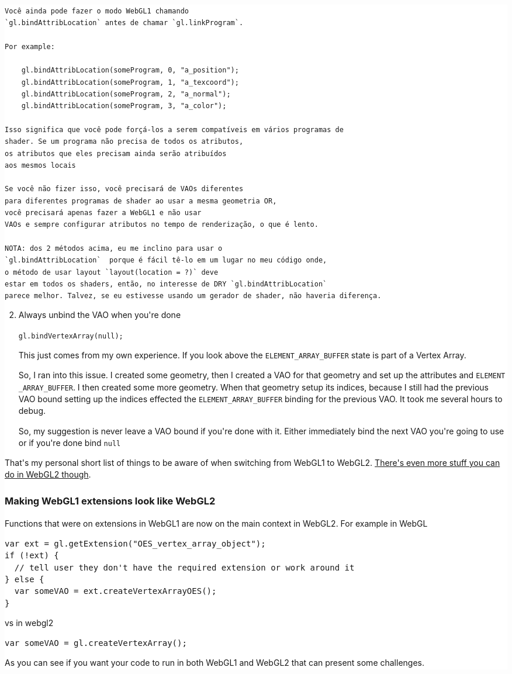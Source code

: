     Você ainda pode fazer o modo WebGL1 chamando
    `gl.bindAttribLocation` antes de chamar `gl.linkProgram`.

    Por example:

        gl.bindAttribLocation(someProgram, 0, "a_position");
        gl.bindAttribLocation(someProgram, 1, "a_texcoord");
        gl.bindAttribLocation(someProgram, 2, "a_normal");
        gl.bindAttribLocation(someProgram, 3, "a_color");

    Isso significa que você pode forçá-los a serem compatíveis em vários programas de
    shader. Se um programa não precisa de todos os atributos,
    os atributos que eles precisam ainda serão atribuídos
    aos mesmos locais

    Se você não fizer isso, você precisará de VAOs diferentes
    para diferentes programas de shader ao usar a mesma geometria OR,
    você precisará apenas fazer a WebGL1 e não usar
    VAOs e sempre configurar atributos no tempo de renderização, o que é lento.

    NOTA: dos 2 métodos acima, eu me inclino para usar o 
    `gl.bindAttribLocation`  porque é fácil tê-lo em um lugar no meu código onde,
    o método de usar layout `layout(location = ?)` deve
    estar em todos os shaders, então, no interesse de DRY `gl.bindAttribLocation`
    parece melhor. Talvez, se eu estivesse usando um gerador de shader, não haveria diferença.

2.  Always unbind the VAO when you're done

        gl.bindVertexArray(null);

    This just comes from my own experience. If you look above
    the `ELEMENT_ARRAY_BUFFER` state is part of a Vertex Array.

    So, I ran into this issue. I created some geometry, then
    I created a VAO for that geometry and set up the attributes
    and `ELEMENT_ARRAY_BUFFER`. I then created some more
    geometry. When that geometry setup its indices, because
    I still had the previous VAO bound setting up the indices
    effected the `ELEMENT_ARRAY_BUFFER` binding for the previous
    VAO. It took me several hours to debug.

    So, my suggestion is never leave a VAO bound if you're done
    with it. Either immediately bind the next VAO you're going
    to use or if you're done bind `null`

That's my personal short list of things to be aware of when switching
from WebGL1 to WebGL2. [There's even more stuff you can do in WebGL2 though](webgl2-whats-new.html).

<div class="webgl_bottombar">
<h3>Making WebGL1 extensions look like WebGL2</h3>
<p>Functions that were on extensions in WebGL1 are now on the main
context in WebGL2. For example in WebGL</p>
<pre class="prettyprint">
var ext = gl.getExtension("OES_vertex_array_object");
if (!ext) {
  // tell user they don't have the required extension or work around it
} else {
  var someVAO = ext.createVertexArrayOES();
}
</pre>
<p>
vs in webgl2
</p>
<pre class="prettyprint">
var someVAO = gl.createVertexArray();
</pre>
<p>As you can see if you want your code to run in both WebGL1 and WebGL2
that can present some challenges.</p>